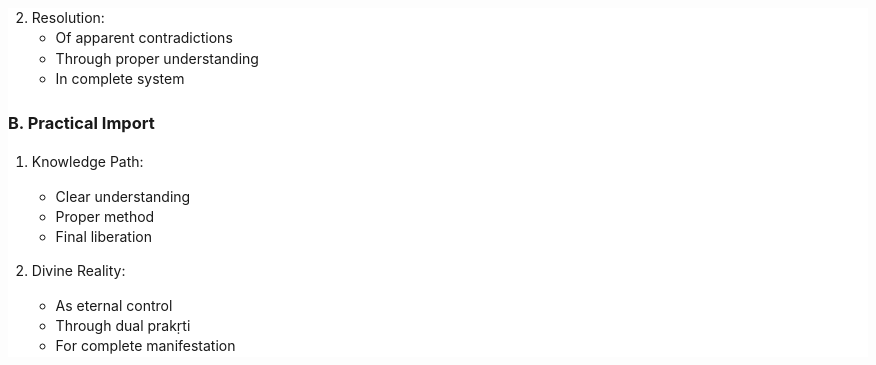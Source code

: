 2. Resolution:
   - Of apparent contradictions
   - Through proper understanding
   - In complete system

### B. Practical Import
1. Knowledge Path:
   - Clear understanding
   - Proper method
   - Final liberation

2. Divine Reality:
   - As eternal control
   - Through dual prakṛti
   - For complete manifestation
   
